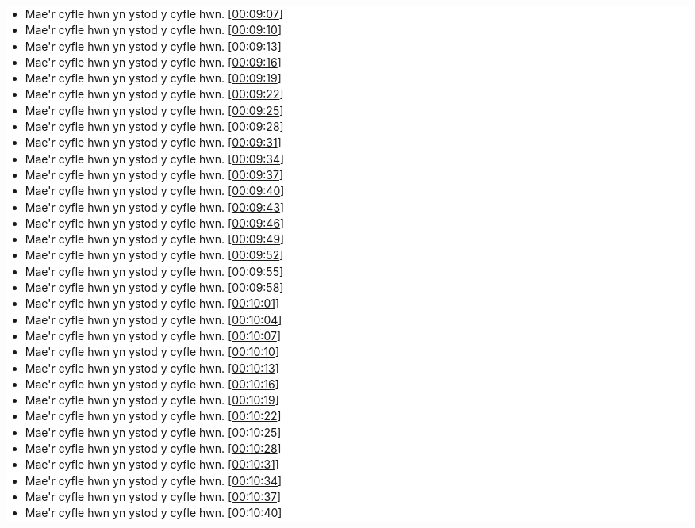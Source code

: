 *  Mae'r cyfle hwn yn ystod y cyfle hwn. [[00:09:07](https://www.youtube.com/watch?v=9BNqYjeeFLY&t=547.0s)]
*  Mae'r cyfle hwn yn ystod y cyfle hwn. [[00:09:10](https://www.youtube.com/watch?v=9BNqYjeeFLY&t=550.0s)]
*  Mae'r cyfle hwn yn ystod y cyfle hwn. [[00:09:13](https://www.youtube.com/watch?v=9BNqYjeeFLY&t=553.0s)]
*  Mae'r cyfle hwn yn ystod y cyfle hwn. [[00:09:16](https://www.youtube.com/watch?v=9BNqYjeeFLY&t=556.0s)]
*  Mae'r cyfle hwn yn ystod y cyfle hwn. [[00:09:19](https://www.youtube.com/watch?v=9BNqYjeeFLY&t=559.0s)]
*  Mae'r cyfle hwn yn ystod y cyfle hwn. [[00:09:22](https://www.youtube.com/watch?v=9BNqYjeeFLY&t=562.0s)]
*  Mae'r cyfle hwn yn ystod y cyfle hwn. [[00:09:25](https://www.youtube.com/watch?v=9BNqYjeeFLY&t=565.0s)]
*  Mae'r cyfle hwn yn ystod y cyfle hwn. [[00:09:28](https://www.youtube.com/watch?v=9BNqYjeeFLY&t=568.0s)]
*  Mae'r cyfle hwn yn ystod y cyfle hwn. [[00:09:31](https://www.youtube.com/watch?v=9BNqYjeeFLY&t=571.0s)]
*  Mae'r cyfle hwn yn ystod y cyfle hwn. [[00:09:34](https://www.youtube.com/watch?v=9BNqYjeeFLY&t=574.0s)]
*  Mae'r cyfle hwn yn ystod y cyfle hwn. [[00:09:37](https://www.youtube.com/watch?v=9BNqYjeeFLY&t=577.0s)]
*  Mae'r cyfle hwn yn ystod y cyfle hwn. [[00:09:40](https://www.youtube.com/watch?v=9BNqYjeeFLY&t=580.0s)]
*  Mae'r cyfle hwn yn ystod y cyfle hwn. [[00:09:43](https://www.youtube.com/watch?v=9BNqYjeeFLY&t=583.0s)]
*  Mae'r cyfle hwn yn ystod y cyfle hwn. [[00:09:46](https://www.youtube.com/watch?v=9BNqYjeeFLY&t=586.0s)]
*  Mae'r cyfle hwn yn ystod y cyfle hwn. [[00:09:49](https://www.youtube.com/watch?v=9BNqYjeeFLY&t=589.0s)]
*  Mae'r cyfle hwn yn ystod y cyfle hwn. [[00:09:52](https://www.youtube.com/watch?v=9BNqYjeeFLY&t=592.0s)]
*  Mae'r cyfle hwn yn ystod y cyfle hwn. [[00:09:55](https://www.youtube.com/watch?v=9BNqYjeeFLY&t=595.0s)]
*  Mae'r cyfle hwn yn ystod y cyfle hwn. [[00:09:58](https://www.youtube.com/watch?v=9BNqYjeeFLY&t=598.0s)]
*  Mae'r cyfle hwn yn ystod y cyfle hwn. [[00:10:01](https://www.youtube.com/watch?v=9BNqYjeeFLY&t=601.0s)]
*  Mae'r cyfle hwn yn ystod y cyfle hwn. [[00:10:04](https://www.youtube.com/watch?v=9BNqYjeeFLY&t=604.0s)]
*  Mae'r cyfle hwn yn ystod y cyfle hwn. [[00:10:07](https://www.youtube.com/watch?v=9BNqYjeeFLY&t=607.0s)]
*  Mae'r cyfle hwn yn ystod y cyfle hwn. [[00:10:10](https://www.youtube.com/watch?v=9BNqYjeeFLY&t=610.0s)]
*  Mae'r cyfle hwn yn ystod y cyfle hwn. [[00:10:13](https://www.youtube.com/watch?v=9BNqYjeeFLY&t=613.0s)]
*  Mae'r cyfle hwn yn ystod y cyfle hwn. [[00:10:16](https://www.youtube.com/watch?v=9BNqYjeeFLY&t=616.0s)]
*  Mae'r cyfle hwn yn ystod y cyfle hwn. [[00:10:19](https://www.youtube.com/watch?v=9BNqYjeeFLY&t=619.0s)]
*  Mae'r cyfle hwn yn ystod y cyfle hwn. [[00:10:22](https://www.youtube.com/watch?v=9BNqYjeeFLY&t=622.0s)]
*  Mae'r cyfle hwn yn ystod y cyfle hwn. [[00:10:25](https://www.youtube.com/watch?v=9BNqYjeeFLY&t=625.0s)]
*  Mae'r cyfle hwn yn ystod y cyfle hwn. [[00:10:28](https://www.youtube.com/watch?v=9BNqYjeeFLY&t=628.0s)]
*  Mae'r cyfle hwn yn ystod y cyfle hwn. [[00:10:31](https://www.youtube.com/watch?v=9BNqYjeeFLY&t=631.0s)]
*  Mae'r cyfle hwn yn ystod y cyfle hwn. [[00:10:34](https://www.youtube.com/watch?v=9BNqYjeeFLY&t=634.0s)]
*  Mae'r cyfle hwn yn ystod y cyfle hwn. [[00:10:37](https://www.youtube.com/watch?v=9BNqYjeeFLY&t=637.0s)]
*  Mae'r cyfle hwn yn ystod y cyfle hwn. [[00:10:40](https://www.youtube.com/watch?v=9BNqYjeeFLY&t=640.0s)]